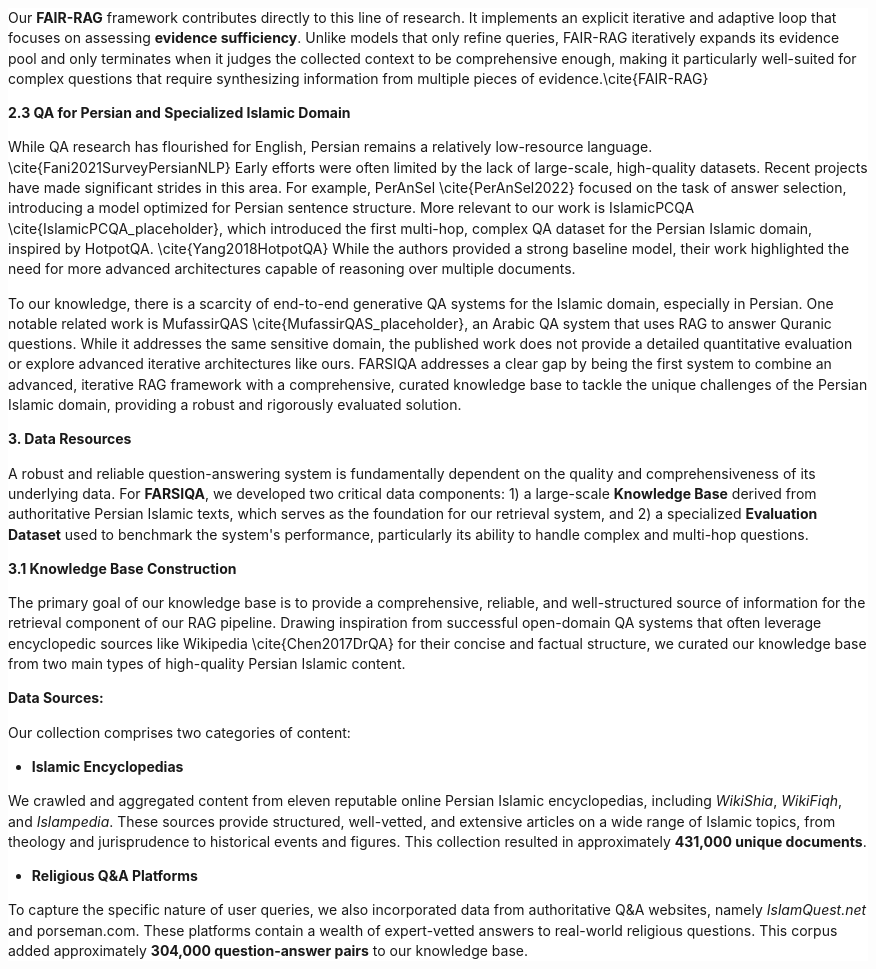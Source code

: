 Our **FAIR-RAG** framework contributes directly to this line of research. It implements an explicit iterative and adaptive loop that focuses on assessing **evidence sufficiency**. Unlike models that only refine queries, FAIR-RAG iteratively expands its evidence pool and only terminates when it judges the collected context to be comprehensive enough, making it particularly well-suited for complex questions that require synthesizing information from multiple pieces of evidence.\\cite{FAIR-RAG}

**2.3 QA for Persian and Specialized Islamic Domain**

While QA research has flourished for English, Persian remains a relatively low-resource language. \\cite{Fani2021SurveyPersianNLP} Early efforts were often limited by the lack of large-scale, high-quality datasets. Recent projects have made significant strides in this area. For example, PerAnSel \\cite{PerAnSel2022} focused on the task of answer selection, introducing a model optimized for Persian sentence structure. More relevant to our work is IslamicPCQA \\cite{IslamicPCQA_placeholder}, which introduced the first multi-hop, complex QA dataset for the Persian Islamic domain, inspired by HotpotQA. \\cite{Yang2018HotpotQA} While the authors provided a strong baseline model, their work highlighted the need for more advanced architectures capable of reasoning over multiple documents.

To our knowledge, there is a scarcity of end-to-end generative QA systems for the Islamic domain, especially in Persian. One notable related work is MufassirQAS \\cite{MufassirQAS_placeholder}, an Arabic QA system that uses RAG to answer Quranic questions. While it addresses the same sensitive domain, the published work does not provide a detailed quantitative evaluation or explore advanced iterative architectures like ours. FARSIQA addresses a clear gap by being the first system to combine an advanced, iterative RAG framework with a comprehensive, curated knowledge base to tackle the unique challenges of the Persian Islamic domain, providing a robust and rigorously evaluated solution.

**3\. Data Resources**

A robust and reliable question-answering system is fundamentally dependent on the quality and comprehensiveness of its underlying data. For **FARSIQA**, we developed two critical data components: 1) a large-scale **Knowledge Base** derived from authoritative Persian Islamic texts, which serves as the foundation for our retrieval system, and 2) a specialized **Evaluation Dataset** used to benchmark the system's performance, particularly its ability to handle complex and multi-hop questions.

**3.1 Knowledge Base Construction**

The primary goal of our knowledge base is to provide a comprehensive, reliable, and well-structured source of information for the retrieval component of our RAG pipeline. Drawing inspiration from successful open-domain QA systems that often leverage encyclopedic sources like Wikipedia \\cite{Chen2017DrQA} for their concise and factual structure, we curated our knowledge base from two main types of high-quality Persian Islamic content.

**Data Sources:**

Our collection comprises two categories of content:

- **Islamic Encyclopedias**

We crawled and aggregated content from eleven reputable online Persian Islamic encyclopedias, including _WikiShia_, _WikiFiqh_, and _Islampedia_. These sources provide structured, well-vetted, and extensive articles on a wide range of Islamic topics, from theology and jurisprudence to historical events and figures. This collection resulted in approximately **431,000 unique documents**.

- **Religious Q&A Platforms**

To capture the specific nature of user queries, we also incorporated data from authoritative Q&A websites, namely _IslamQuest.net_ and porseman.com. These platforms contain a wealth of expert-vetted answers to real-world religious questions. This corpus added approximately **304,000 question-answer pairs** to our knowledge base.
